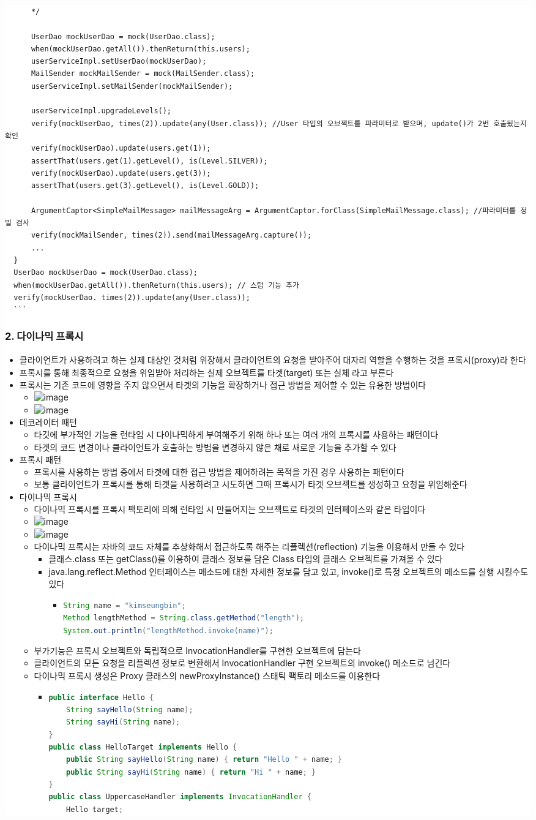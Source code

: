           */
      
          UserDao mockUserDao = mock(UserDao.class);
          when(mockUserDao.getAll()).thenReturn(this.users);
          userServiceImpl.setUserDao(mockUserDao);
          MailSender mockMailSender = mock(MailSender.class);
          userServiceImpl.setMailSender(mockMailSender);
      
          userServiceImpl.upgradeLevels();
          verify(mockUserDao, times(2)).update(any(User.class)); //User 타입의 오브젝트를 파라미터로 받으며, update()가 2번 호출됬는지 확인
          verify(mockUserDao).update(users.get(1));
          assertThat(users.get(1).getLevel(), is(Level.SILVER));
          verify(mockUserDao).update(users.get(3));
          assertThat(users.get(3).getLevel(), is(Level.GOLD));
      
          ArgumentCaptor<SimpleMailMessage> mailMessageArg = ArgumentCaptor.forClass(SimpleMailMessage.class); //파라미터를 정밀 검사
          verify(mockMailSender, times(2)).send(mailMessageArg.capture());
          ...
      }
      UserDao mockUserDao = mock(UserDao.class);
      when(mockUserDao.getAll()).thenReturn(this.users); // 스텁 기능 추가
      verify(mockUserDao. times(2)).update(any(User.class));
      ```


### 2. 다이나믹 프록시
- 클라이언트가 사용하려고 하는 실제 대상인 것처럼 위장해서 클라이언트의 요청을 받아주어 대자리 역할을 수행하는 것을 프록시(proxy)라 한다
- 프록시를 통해 최종적으로 요청을 위임받아 처리하는 실제 오브젝트를 타겟(target) 또는 실체 라고 부른다
- 프록시는 기존 코드에 영향을 주지 않으면서 타겟의 기능을 확장하거나 접근 방법을 제어할 수 있는 유용한 방법이다
  - ![image](https://github.com/kimho1wq/TIL/assets/15611500/a2186cf0-3006-4ac6-94f1-0630e377ea26)
  - ![image](https://github.com/kimho1wq/TIL/assets/15611500/f134cab5-6e58-4512-964c-7136948285d8)
- 데코레이터 패턴
  - 타깃에 부가적인 기능을 런타임 시 다이나믹하게 부여해주기 위해 하나 또는 여러 개의 프록시를 사용하는 패턴이다
  - 타겟의 코드 변경이나 클라이언트가 호출하는 방법을 변경하지 않은 채로 새로운 기능을 추가할 수 있다
- 프록시 패턴
  - 프록시를 사용하는 방법 중에서 타겟에 대한 접근 방법을 제어하려는 목적을 가진 경우 사용하는 패턴이다
  - 보통 클라이언트가 프록시를 통해 타겟을 사용하려고 시도하면 그때 프록시가 타겟 오브젝트를 생성하고 요청을 위임해준다 
- 다이나믹 프록시 
  - 다이나믹 프록시를 프록시 팩토리에 의해 런타임 시 만들어지는 오브젝트로 타겟의 인터페이스와 같은 타입이다
  - ![image](https://github.com/kimho1wq/TIL/assets/15611500/d2e31d57-700e-4799-bd74-bb9935672209)
  - ![image](https://github.com/kimho1wq/TIL/assets/15611500/96eca125-c443-45b0-a18d-31dbd671a359)
  - 다이나믹 프록시는 자바의 코드 자체를 추상화해서 접근하도록 해주는 리플렉션(reflection) 기능을 이용해서 만들 수 있다
    - 클래스.class 또는 getClass()를 이용하여 클래스 정보를 담은 Class 타입의 클래스 오브젝트를 가져올 수 있다
    - java.lang.reflect.Method 인터페이스는 메소드에 대한 자세한 정보를 담고 있고, invoke()로 특정 오브젝트의 메소드를 실행 시킬수도 있다
      - ```java
        String name = "kimseungbin";
        Method lengthMethod = String.class.getMethod("length");
        System.out.println("lengthMethod.invoke(name)");
        ```
  - 부가기능은 프록시 오브젝트와 독립적으로 InvocationHandler를 구현한 오브젝트에 담는다
  - 클라이언트의 모든 요청을 리플렉션 정보로 변환해서 InvocationHandler 구현 오브젝트의 invoke() 메소드로 넘긴다
  - 다이나믹 프록시 생성은 Proxy 클래스의 newProxyInstance() 스태틱 팩토리 메소드를 이용한다
    - ```java
      public interface Hello {
          String sayHello(String name);
          String sayHi(String name);
      }
      public class HelloTarget implements Hello {
          public String sayHello(String name) { return "Hello " + name; }
          public String sayHi(String name) { return "Hi " + name; }
      }
      public class UppercaseHandler implements InvocationHandler {
          Hello target;